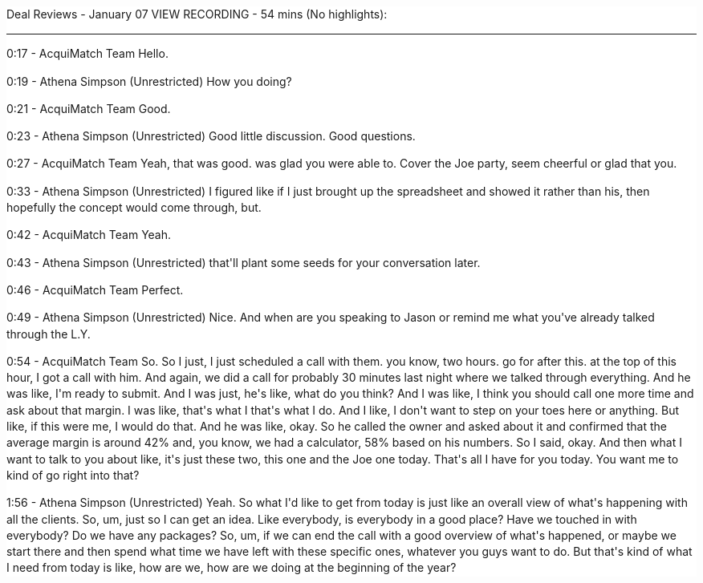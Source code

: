 Deal Reviews - January 07
VIEW RECORDING - 54 mins (No highlights): 

---

0:17 - AcquiMatch Team
  Hello.

0:19 - Athena Simpson (Unrestricted)
  How you doing?

0:21 - AcquiMatch Team
  Good.

0:23 - Athena Simpson (Unrestricted)
  Good little discussion. Good questions.

0:27 - AcquiMatch Team
  Yeah, that was good. was glad you were able to. Cover the Joe party, seem cheerful or glad that you.

0:33 - Athena Simpson (Unrestricted)
  I figured like if I just brought up the spreadsheet and showed it rather than his, then hopefully the concept would come through, but.

0:42 - AcquiMatch Team
  Yeah.

0:43 - Athena Simpson (Unrestricted)
  that'll plant some seeds for your conversation later.

0:46 - AcquiMatch Team
  Perfect.

0:49 - Athena Simpson (Unrestricted)
  Nice. And when are you speaking to Jason or remind me what you've already talked through the L.Y.

0:54 - AcquiMatch Team
  So. So I just, I just scheduled a call with them. you know, two hours. go for after this. at the top of this hour, I got a call with him.  And again, we did a call for probably 30 minutes last night where we talked through everything. And he was like, I'm ready to submit.  And I was just, he's like, what do you think? And I was like, I think you should call one more time and ask about that margin.  I was like, that's what I that's what I do. And I like, I don't want to step on your toes here or anything.  But like, if this were me, I would do that. And he was like, okay. So he called the owner and asked about it and confirmed that the average margin is around 42% and, you know, we had a calculator, 58% based on his numbers.  So I said, okay. And then what I want to talk to you about like, it's just these two, this one and the Joe one today.  That's all I have for you today. You want me to kind of go right into that?

1:56 - Athena Simpson (Unrestricted)
  Yeah. So what I'd like to get from today is just like an overall view of what's happening with all the clients.  So, um, just so I can get an idea. Like everybody, is everybody in a good place? Have we touched in with everybody?  Do we have any packages? So, um, if we can end the call with a good overview of what's happened, or maybe we start there and then spend what time we have left with these specific ones, whatever you guys want to do.  But that's kind of what I need from today is like, how are we, how are we doing at the beginning of the year?
